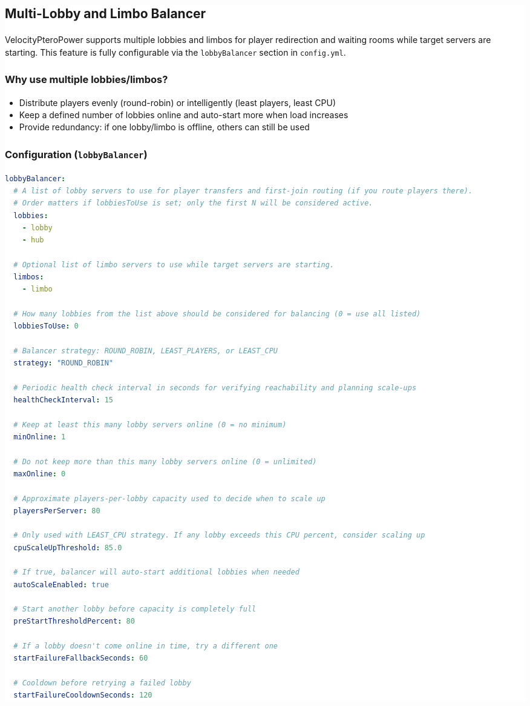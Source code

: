 
## Multi-Lobby and Limbo Balancer

VelocityPteroPower supports multiple lobbies and limbos for player redirection and waiting rooms while target servers are starting. This feature is fully configurable via the `lobbyBalancer` section in `config.yml`.

### Why use multiple lobbies/limbos?
- Distribute players evenly (round-robin) or intelligently (least players, least CPU)
- Keep a defined number of lobbies online and auto-start more when load increases
- Provide redundancy: if one lobby/limbo is offline, others can still be used

### Configuration (`lobbyBalancer`)
```yaml
lobbyBalancer:
  # A list of lobby servers to use for player transfers and first-join routing (if you route players there).
  # Order matters if lobbiesToUse is set; only the first N will be considered active.
  lobbies:
    - lobby
    - hub

  # Optional list of limbo servers to use while target servers are starting.
  limbos:
    - limbo

  # How many lobbies from the list above should be considered for balancing (0 = use all listed)
  lobbiesToUse: 0

  # Balancer strategy: ROUND_ROBIN, LEAST_PLAYERS, or LEAST_CPU
  strategy: "ROUND_ROBIN"

  # Periodic health check interval in seconds for verifying reachability and planning scale-ups
  healthCheckInterval: 15

  # Keep at least this many lobby servers online (0 = no minimum)
  minOnline: 1

  # Do not keep more than this many lobby servers online (0 = unlimited)
  maxOnline: 0

  # Approximate players-per-lobby capacity used to decide when to scale up
  playersPerServer: 80

  # Only used with LEAST_CPU strategy. If any lobby exceeds this CPU percent, consider scaling up
  cpuScaleUpThreshold: 85.0

  # If true, balancer will auto-start additional lobbies when needed
  autoScaleEnabled: true

  # Start another lobby before capacity is completely full
  preStartThresholdPercent: 80

  # If a lobby doesn't come online in time, try a different one
  startFailureFallbackSeconds: 60

  # Cooldown before retrying a failed lobby
  startFailureCooldownSeconds: 120
```
